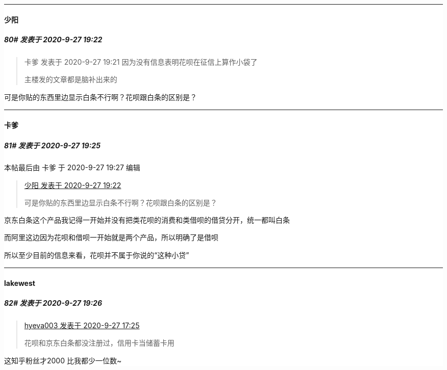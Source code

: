 





*****

####  少阳  
##### 80#       发表于 2020-9-27 19:22



<blockquote>卡爹 发表于 2020-9-27 19:21
因为没有信息表明花呗在征信上算作小袋了

主楼发的文章都是脑补出来的</blockquote>
可是你贴的东西里边显示白条不行啊？花呗跟白条的区别是？







*****

####  卡爹  
##### 81#       发表于 2020-9-27 19:25



 本帖最后由 卡爹 于 2020-9-27 19:27 编辑 
<blockquote><a href="httphttps://bbs.saraba1st.com/2b/forum.php?mod=redirect&amp;goto=findpost&amp;pid=48875840&amp;ptid=1960291" target="_blank">少阳 发表于 2020-9-27 19:22</a>

可是你贴的东西里边显示白条不行啊？花呗跟白条的区别是？</blockquote>
京东白条这个产品我记得一开始并没有把类花呗的消费和类借呗的借贷分开，统一都叫白条

而阿里这边因为花呗和借呗一开始就是两个产品，所以明确了是借呗

所以至少目前的信息来看，花呗并不属于你说的“这种小贷”







*****

####  lakewest  
##### 82#       发表于 2020-9-27 19:26



<blockquote><a href="httphttps://bbs.saraba1st.com/2b/forum.php?mod=redirect&amp;goto=findpost&amp;pid=48874788&amp;ptid=1960291" target="_blank">hyeva003 发表于 2020-9-27 17:25</a>

花呗和京东白条都没注册过，信用卡当储蓄卡用</blockquote>
这知乎粉丝才2000 比我都少一位数~






